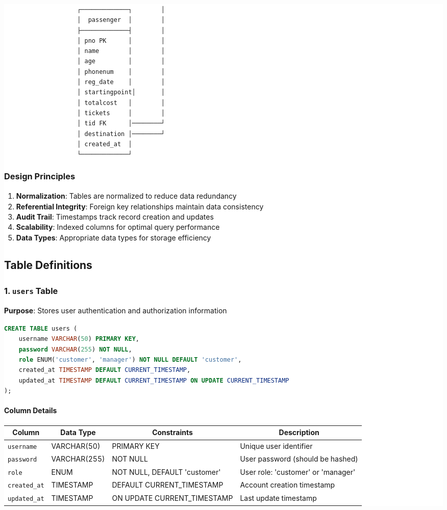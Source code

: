 ```
                    ┌─────────────┐        │
                    │  passenger  │        │
                    ├─────────────┤        │
                    │ pno PK      │        │
                    │ name        │        │
                    │ age         │        │
                    │ phonenum    │        │
                    │ reg_date    │        │
                    │ startingpoint│       │
                    │ totalcost   │        │
                    │ tickets     │        │
                    │ tid FK      │────────┘
                    │ destination │────────┘
                    │ created_at  │
                    └─────────────┘
```

### Design Principles
1. **Normalization**: Tables are normalized to reduce data redundancy
2. **Referential Integrity**: Foreign key relationships maintain data consistency
3. **Audit Trail**: Timestamps track record creation and updates
4. **Scalability**: Indexed columns for optimal query performance
5. **Data Types**: Appropriate data types for storage efficiency

## Table Definitions

### 1. `users` Table

**Purpose**: Stores user authentication and authorization information

```sql
CREATE TABLE users (
    username VARCHAR(50) PRIMARY KEY,
    password VARCHAR(255) NOT NULL,
    role ENUM('customer', 'manager') NOT NULL DEFAULT 'customer',
    created_at TIMESTAMP DEFAULT CURRENT_TIMESTAMP,
    updated_at TIMESTAMP DEFAULT CURRENT_TIMESTAMP ON UPDATE CURRENT_TIMESTAMP
);
```

#### Column Details

| Column | Data Type | Constraints | Description |
|--------|-----------|-------------|-------------|
| `username` | VARCHAR(50) | PRIMARY KEY | Unique user identifier |
| `password` | VARCHAR(255) | NOT NULL | User password (should be hashed) |
| `role` | ENUM | NOT NULL, DEFAULT 'customer' | User role: 'customer' or 'manager' |
| `created_at` | TIMESTAMP | DEFAULT CURRENT_TIMESTAMP | Account creation timestamp |
| `updated_at` | TIMESTAMP | ON UPDATE CURRENT_TIMESTAMP | Last update timestamp |
